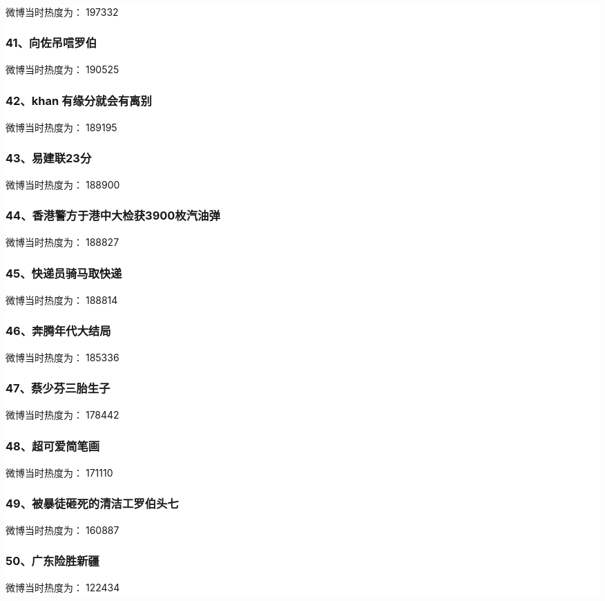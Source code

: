 微博当时热度为： 197332

### 41、向佐吊唁罗伯

微博当时热度为： 190525

### 42、khan 有缘分就会有离别

微博当时热度为： 189195

### 43、易建联23分

微博当时热度为： 188900

### 44、香港警方于港中大检获3900枚汽油弹

微博当时热度为： 188827

### 45、快递员骑马取快递

微博当时热度为： 188814

### 46、奔腾年代大结局

微博当时热度为： 185336

### 47、蔡少芬三胎生子

微博当时热度为： 178442

### 48、超可爱简笔画

微博当时热度为： 171110

### 49、被暴徒砸死的清洁工罗伯头七

微博当时热度为： 160887

### 50、广东险胜新疆

微博当时热度为： 122434

